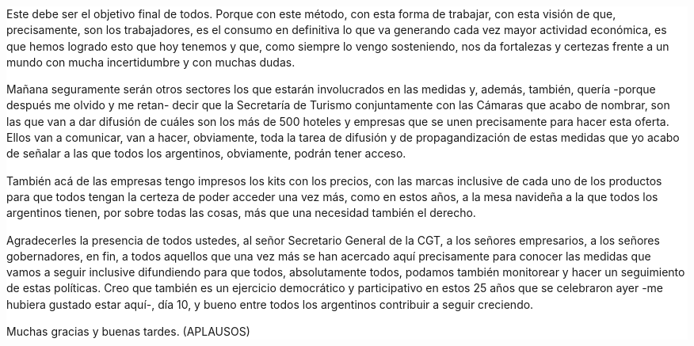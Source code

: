 Este debe ser el objetivo final de todos. Porque con este método, con
esta forma de trabajar, con esta visión de que, precisamente, son los
trabajadores, es el consumo en definitiva lo que va generando cada vez
mayor actividad económica, es que hemos logrado esto que hoy tenemos y
que, como siempre lo vengo sosteniendo, nos da fortalezas y certezas
frente a un mundo con mucha incertidumbre y con muchas dudas.

Mañana seguramente serán otros sectores los que estarán involucrados en
las medidas y, además, también, quería -porque después me olvido y me
retan- decir que la Secretaría de Turismo conjuntamente con las Cámaras
que acabo de nombrar, son las que van a dar difusión de cuáles son los
más de 500 hoteles y empresas que se unen precisamente para hacer esta
oferta. Ellos van a comunicar, van a hacer, obviamente, toda la tarea de
difusión y de propagandización de estas medidas que yo acabo de señalar
a las que todos los argentinos, obviamente, podrán tener acceso.

También acá de las empresas tengo impresos los kits con los precios, con
las marcas inclusive de cada uno de los productos para que todos tengan
la certeza de poder acceder una vez más, como en estos años, a la mesa
navideña a la que todos los argentinos tienen, por sobre todas las
cosas, más que una necesidad también el derecho.

Agradecerles la presencia de todos ustedes, al señor Secretario General
de la CGT, a los señores empresarios, a los señores gobernadores, en
fin, a todos aquellos que una vez más se han acercado aquí precisamente
para conocer las medidas que vamos a seguir inclusive difundiendo para
que todos, absolutamente todos, podamos también monitorear y hacer un
seguimiento de estas políticas. Creo que también es un ejercicio
democrático y participativo en estos 25 años que se celebraron ayer -me
hubiera gustado estar aquí-, día 10, y bueno entre todos los argentinos
contribuir a seguir creciendo.

Muchas gracias y buenas tardes. (APLAUSOS)
